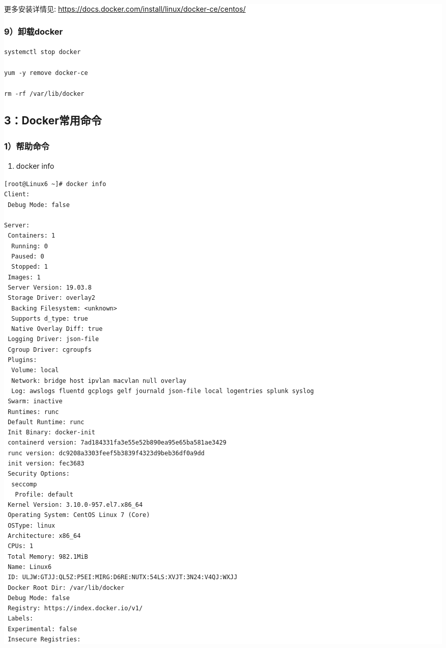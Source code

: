 更多安装详情见: https://docs.docker.com/install/linux/docker-ce/centos/

### 9）卸载docker

```shell
systemctl stop docker 

yum -y remove docker-ce

rm -rf /var/lib/docker
```

## 3：Docker常用命令

### 1）帮助命令

1. docker info

```shell
[root@Linux6 ~]# docker info
Client:
 Debug Mode: false

Server:
 Containers: 1
  Running: 0
  Paused: 0
  Stopped: 1
 Images: 1
 Server Version: 19.03.8
 Storage Driver: overlay2
  Backing Filesystem: <unknown>
  Supports d_type: true
  Native Overlay Diff: true
 Logging Driver: json-file
 Cgroup Driver: cgroupfs
 Plugins:
  Volume: local
  Network: bridge host ipvlan macvlan null overlay
  Log: awslogs fluentd gcplogs gelf journald json-file local logentries splunk syslog
 Swarm: inactive
 Runtimes: runc
 Default Runtime: runc
 Init Binary: docker-init
 containerd version: 7ad184331fa3e55e52b890ea95e65ba581ae3429
 runc version: dc9208a3303feef5b3839f4323d9beb36df0a9dd
 init version: fec3683
 Security Options:
  seccomp
   Profile: default
 Kernel Version: 3.10.0-957.el7.x86_64
 Operating System: CentOS Linux 7 (Core)
 OSType: linux
 Architecture: x86_64
 CPUs: 1
 Total Memory: 982.1MiB
 Name: Linux6
 ID: ULJW:GTJJ:QL5Z:P5EI:MIRG:D6RE:NUTX:54LS:XVJT:3N24:V4QJ:WXJJ
 Docker Root Dir: /var/lib/docker
 Debug Mode: false
 Registry: https://index.docker.io/v1/
 Labels:
 Experimental: false
 Insecure Registries:
```